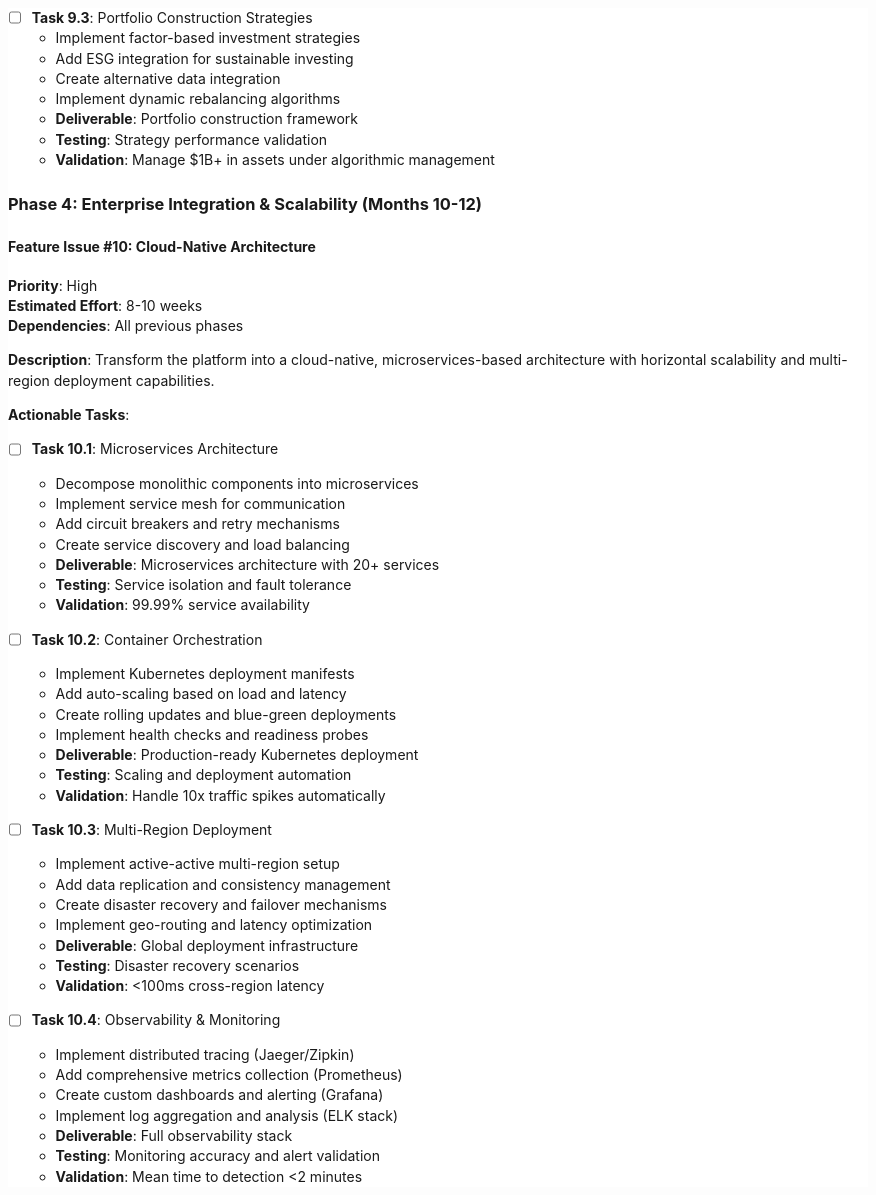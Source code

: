 - [ ] **Task 9.3**: Portfolio Construction Strategies
  - Implement factor-based investment strategies
  - Add ESG integration for sustainable investing
  - Create alternative data integration
  - Implement dynamic rebalancing algorithms
  - **Deliverable**: Portfolio construction framework
  - **Testing**: Strategy performance validation
  - **Validation**: Manage $1B+ in assets under algorithmic management

### Phase 4: Enterprise Integration & Scalability (Months 10-12)

#### Feature Issue #10: Cloud-Native Architecture
**Priority**: High  
**Estimated Effort**: 8-10 weeks  
**Dependencies**: All previous phases  

**Description**: Transform the platform into a cloud-native, microservices-based architecture with horizontal scalability and multi-region deployment capabilities.

**Actionable Tasks**:
- [ ] **Task 10.1**: Microservices Architecture
  - Decompose monolithic components into microservices
  - Implement service mesh for communication
  - Add circuit breakers and retry mechanisms
  - Create service discovery and load balancing
  - **Deliverable**: Microservices architecture with 20+ services
  - **Testing**: Service isolation and fault tolerance
  - **Validation**: 99.99% service availability

- [ ] **Task 10.2**: Container Orchestration
  - Implement Kubernetes deployment manifests
  - Add auto-scaling based on load and latency
  - Create rolling updates and blue-green deployments
  - Implement health checks and readiness probes
  - **Deliverable**: Production-ready Kubernetes deployment
  - **Testing**: Scaling and deployment automation
  - **Validation**: Handle 10x traffic spikes automatically

- [ ] **Task 10.3**: Multi-Region Deployment
  - Implement active-active multi-region setup
  - Add data replication and consistency management
  - Create disaster recovery and failover mechanisms
  - Implement geo-routing and latency optimization
  - **Deliverable**: Global deployment infrastructure
  - **Testing**: Disaster recovery scenarios
  - **Validation**: <100ms cross-region latency

- [ ] **Task 10.4**: Observability & Monitoring
  - Implement distributed tracing (Jaeger/Zipkin)
  - Add comprehensive metrics collection (Prometheus)
  - Create custom dashboards and alerting (Grafana)
  - Implement log aggregation and analysis (ELK stack)
  - **Deliverable**: Full observability stack
  - **Testing**: Monitoring accuracy and alert validation
  - **Validation**: Mean time to detection <2 minutes
